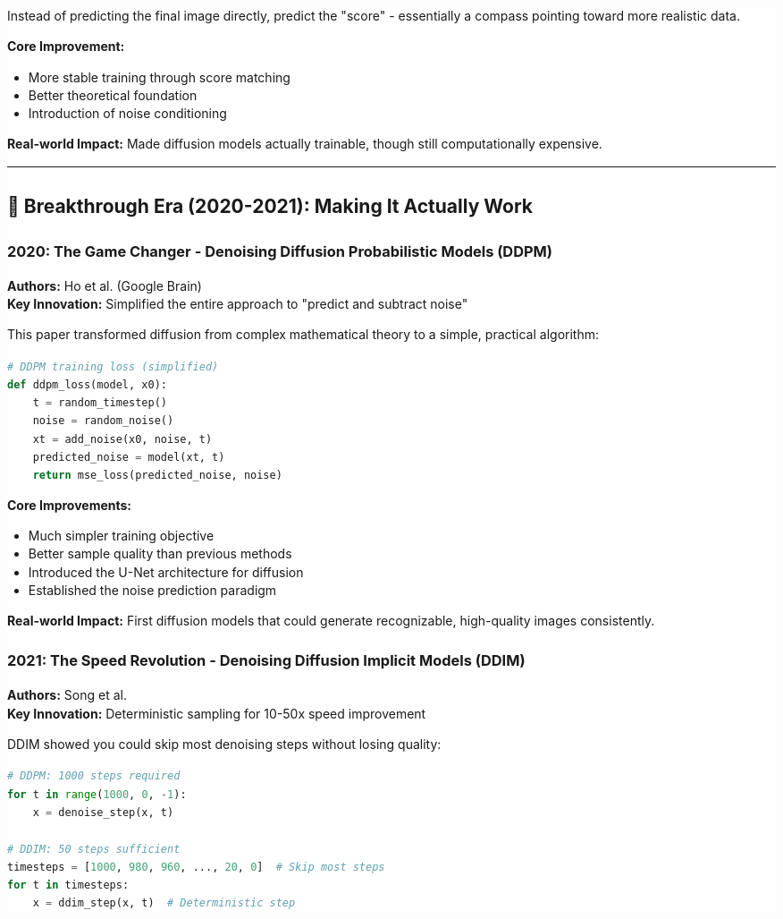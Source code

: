 Instead of predicting the final image directly, predict the "score" - essentially a compass pointing toward more realistic data.

**Core Improvement:**
- More stable training through score matching
- Better theoretical foundation
- Introduction of noise conditioning

**Real-world Impact:** Made diffusion models actually trainable, though still computationally expensive.

---

## 🚀 Breakthrough Era (2020-2021): Making It Actually Work

### 2020: The Game Changer - Denoising Diffusion Probabilistic Models (DDPM)

**Authors:** Ho et al. (Google Brain)  
**Key Innovation:** Simplified the entire approach to "predict and subtract noise"

This paper transformed diffusion from complex mathematical theory to a simple, practical algorithm:

```python
# DDPM training loss (simplified)
def ddpm_loss(model, x0):
    t = random_timestep()
    noise = random_noise()
    xt = add_noise(x0, noise, t)
    predicted_noise = model(xt, t)
    return mse_loss(predicted_noise, noise)
```

**Core Improvements:**
- Much simpler training objective
- Better sample quality than previous methods
- Introduced the U-Net architecture for diffusion
- Established the noise prediction paradigm

**Real-world Impact:** First diffusion models that could generate recognizable, high-quality images consistently.

### 2021: The Speed Revolution - Denoising Diffusion Implicit Models (DDIM)

**Authors:** Song et al.  
**Key Innovation:** Deterministic sampling for 10-50x speed improvement

DDIM showed you could skip most denoising steps without losing quality:

```python
# DDPM: 1000 steps required
for t in range(1000, 0, -1):
    x = denoise_step(x, t)

# DDIM: 50 steps sufficient
timesteps = [1000, 980, 960, ..., 20, 0]  # Skip most steps
for t in timesteps:
    x = ddim_step(x, t)  # Deterministic step
```
